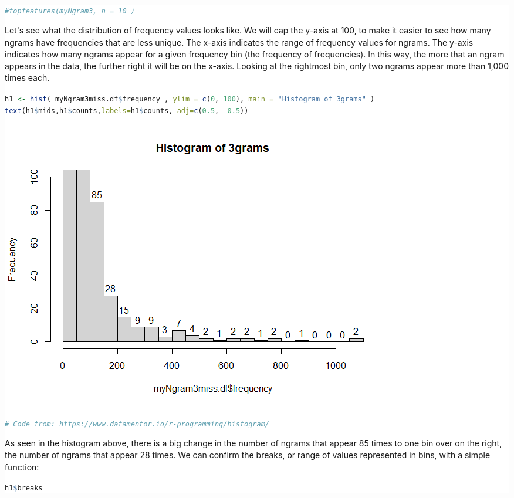 
```r
#topfeatures(myNgram3, n = 10 )
```

Let's see what the distribution of frequency values looks like. We will cap the y-axis at 100, to make it easier to see how many ngrams have frequencies that are less unique. The x-axis indicates the range of frequency values for ngrams. The y-axis indicates how many ngrams appear for a given frequency bin (the frequency of frequencies). In this way, the more that an ngram appears in the data, the further right it will be on the x-axis. Looking at the rightmost bin, only two ngrams appear more than 1,000 times each.  


```r
h1 <- hist( myNgram3miss.df$frequency , ylim = c(0, 100), main = "Histogram of 3grams" )
text(h1$mids,h1$counts,labels=h1$counts, adj=c(0.5, -0.5))
```

![](step-01-data-preprocessing_files/figure-html/unnamed-chunk-13-1.png)

```r
# Code from: https://www.datamentor.io/r-programming/histogram/
```

As seen in the histogram above, there is a big change in the number of ngrams that appear 85 times to one bin over on the right, the number of ngrams that appear 28 times. We can confirm the breaks, or range of values represented in bins, with a simple function:


```r
h1$breaks
```
